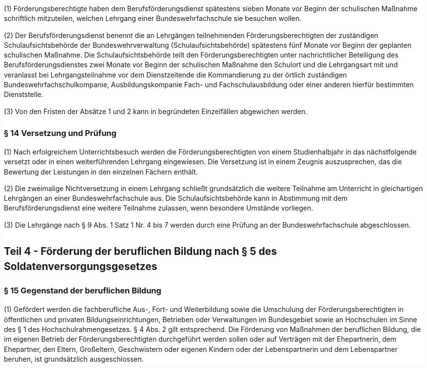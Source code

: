 (1) Förderungsberechtigte haben dem Berufsförderungsdienst spätestens
sieben Monate vor Beginn der schulischen Maßnahme schriftlich
mitzuteilen, welchen Lehrgang einer Bundeswehrfachschule sie besuchen
wollen.

(2) Der Berufsförderungsdienst benennt die an Lehrgängen teilnehmenden
Förderungsberechtigten der zuständigen Schulaufsichtsbehörde der
Bundeswehrverwaltung (Schulaufsichtsbehörde) spätestens fünf Monate
vor Beginn der geplanten schulischen Maßnahme. Die
Schulaufsichtsbehörde teilt den Förderungsberechtigten unter
nachrichtlicher Beteiligung des Berufsförderungsdienstes zwei Monate
vor Beginn der schulischen Maßnahme den Schulort und die Lehrgangsart
mit und veranlasst bei Lehrgangsteilnahme vor dem Dienstzeitende die
Kommandierung zu der örtlich zuständigen Bundeswehrfachschulkompanie,
Ausbildungskompanie Fach- und Fachschulausbildung oder einer anderen
hierfür bestimmten Dienststelle.

(3) Von den Fristen der Absätze 1 und 2 kann in begründeten
Einzelfällen abgewichen werden.


### § 14 Versetzung und Prüfung

(1) Nach erfolgreichem Unterrichtsbesuch werden die
Förderungsberechtigten von einem Studienhalbjahr in das nächstfolgende
versetzt oder in einen weiterführenden Lehrgang eingewiesen. Die
Versetzung ist in einem Zeugnis auszusprechen, das die Bewertung der
Leistungen in den einzelnen Fächern enthält.

(2) Die zweimalige Nichtversetzung in einem Lehrgang schließt
grundsätzlich die weitere Teilnahme am Unterricht in gleichartigen
Lehrgängen an einer Bundeswehrfachschule aus. Die
Schulaufsichtsbehörde kann in Abstimmung mit dem
Berufsförderungsdienst eine weitere Teilnahme zulassen, wenn besondere
Umstände vorliegen.

(3) Die Lehrgänge nach § 9 Abs. 1 Satz 1 Nr. 4 bis 7 werden durch eine
Prüfung an der Bundeswehrfachschule abgeschlossen.


## Teil 4 - Förderung der beruflichen Bildung nach § 5 des Soldatenversorgungsgesetzes



### § 15 Gegenstand der beruflichen Bildung

(1) Gefördert werden die fachberufliche Aus-, Fort- und Weiterbildung
sowie die Umschulung der Förderungsberechtigten in öffentlichen und
privaten Bildungseinrichtungen, Betrieben oder Verwaltungen im
Bundesgebiet sowie an Hochschulen im Sinne des § 1 des
Hochschulrahmengesetzes. § 4 Abs. 2 gilt entsprechend. Die Förderung
von Maßnahmen der beruflichen Bildung, die im eigenen Betrieb der
Förderungsberechtigten durchgeführt werden sollen oder auf Verträgen
mit der Ehepartnerin, dem Ehepartner, den Eltern, Großeltern,
Geschwistern oder eigenen Kindern oder der Lebenspartnerin und dem
Lebenspartner beruhen, ist grundsätzlich ausgeschlossen.

